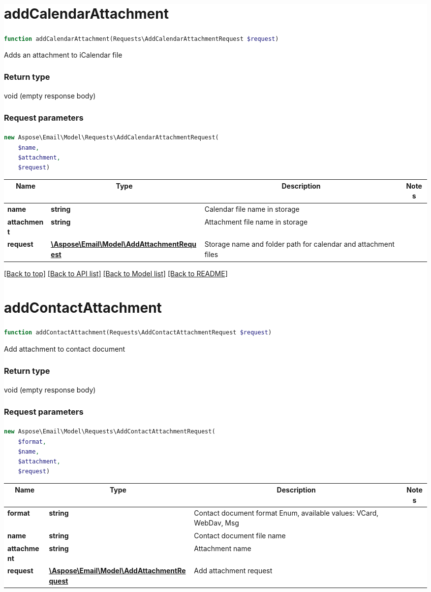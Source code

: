 
# **addCalendarAttachment**
```php
function addCalendarAttachment(Requests\AddCalendarAttachmentRequest $request)
```
Adds an attachment to iCalendar file

### Return type

void (empty response body)

### Request parameters
```php
new Aspose\Email\Model\Requests\AddCalendarAttachmentRequest(
    $name,
    $attachment,
    $request)
```


Name | Type | Description  | Notes
------------- | ------------- | ------------- | -------------
 **name** | **string**| Calendar file name in storage |
 **attachment** | **string**| Attachment file name in storage |
 **request** | [**\Aspose\Email\Model\AddAttachmentRequest**](AddAttachmentRequest.md)| Storage name and folder path for calendar and attachment files |

[[Back to top]](#) [[Back to API list]](README.md#documentation-for-api-endpoints) [[Back to Model list]](README.md#documentation-for-models) [[Back to README]](README.md)

# **addContactAttachment**
```php
function addContactAttachment(Requests\AddContactAttachmentRequest $request)
```
Add attachment to contact document

### Return type

void (empty response body)

### Request parameters
```php
new Aspose\Email\Model\Requests\AddContactAttachmentRequest(
    $format,
    $name,
    $attachment,
    $request)
```


Name | Type | Description  | Notes
------------- | ------------- | ------------- | -------------
 **format** | **string**| Contact document format Enum, available values: VCard, WebDav, Msg |
 **name** | **string**| Contact document file name |
 **attachment** | **string**| Attachment name |
 **request** | [**\Aspose\Email\Model\AddAttachmentRequest**](AddAttachmentRequest.md)| Add attachment request |
